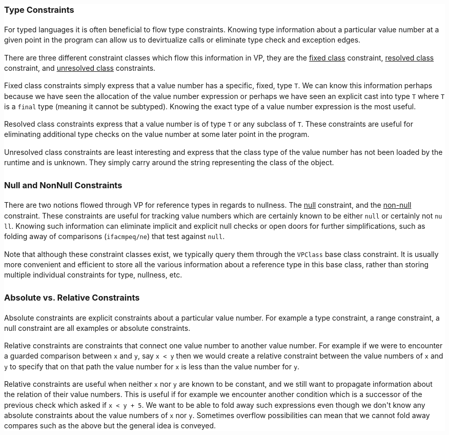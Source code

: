 ### Type Constraints

For typed languages it is often beneficial to flow type constraints. Knowing type information about a particular value number at a given point in the program can allow us to devirtualize calls or eliminate type check and exception edges.

There are three different constraint classes which flow this information in VP, they are the [fixed class](https://github.com/eclipse/omr/blob/25f479d2b671c2a0a03156cc0a48024a46d2e3c2/compiler/optimizer/VPConstraint.hpp#L655-L674) constraint, [resolved class](https://github.com/eclipse/omr/blob/25f479d2b671c2a0a03156cc0a48024a46d2e3c2/compiler/optimizer/VPConstraint.hpp#L628-L653) constraint, and [unresolved class](https://github.com/eclipse/omr/blob/25f479d2b671c2a0a03156cc0a48024a46d2e3c2/compiler/optimizer/VPConstraint.hpp#L706-L736) constraints.

Fixed class constraints simply express that a value number has a specific, fixed, type `T`. We can know this information perhaps because we have seen the allocation of the value number expression or perhaps we have seen an explicit cast into type `T` where `T` is a `final` type (meaning it cannot be subtyped). Knowing the exact type of a value number expression is the most useful.

Resolved class constraints express that a value number is of type `T` or any subclass of `T`. These constraints are useful for eliminating additional type checks on the value number at some later point in the program.

Unresolved class constraints are least interesting and express that the class type of the value number has not been loaded by the runtime and is unknown. They simply carry around the string representing the class of the object.

### Null and NonNull Constraints

There are two notions flowed through VP for reference types in regards to nullness. The [null](https://github.com/eclipse/omr/blob/25f479d2b671c2a0a03156cc0a48024a46d2e3c2/compiler/optimizer/VPConstraint.hpp#L746-L760) constraint, and the [non-null](https://github.com/eclipse/omr/blob/25f479d2b671c2a0a03156cc0a48024a46d2e3c2/compiler/optimizer/VPConstraint.hpp#L762-L775) constraint. These constraints are useful for tracking value numbers which are certainly known to be either `null` or certainly not `null`. Knowing such information can eliminate implicit and explicit null checks or open doors for further simplifications, such as folding away of comparisons (`ifacmpeq/ne`) that test against `null`.

Note that although these constraint classes exist, we typically query them through the `VPClass` base class constraint. It is usually more convenient and efficient to store all the various information about a reference type in this base class, rather than storing multiple individual constraints for type, nullness, etc.

### Absolute vs. Relative Constraints

Absolute constraints are explicit constraints about a particular value number. For example a type constraint, a range constraint, a null constraint are all examples or absolute constraints.

Relative constraints are constraints that connect one value number to another value number. For example if we were to encounter a guarded comparison between `x` and `y`, say `x < y` then we would create a relative constraint between the value numbers of `x` and `y` to specify that on that path the value number for `x` is less than the value number for `y`.

Relative constraints are useful when neither `x` nor `y` are known to be constant, and we still want to propagate information about the relation of their value numbers. This is useful if for example we encounter another condition which is a successor of the previous check which asked if `x < y + 5`. We want to be able to fold away such expressions even though we don't know any absolute constraints about the value numbers of `x` nor `y`. Sometimes overflow possibilities can mean that we cannot fold away compares such as the above but the general idea is conveyed.
